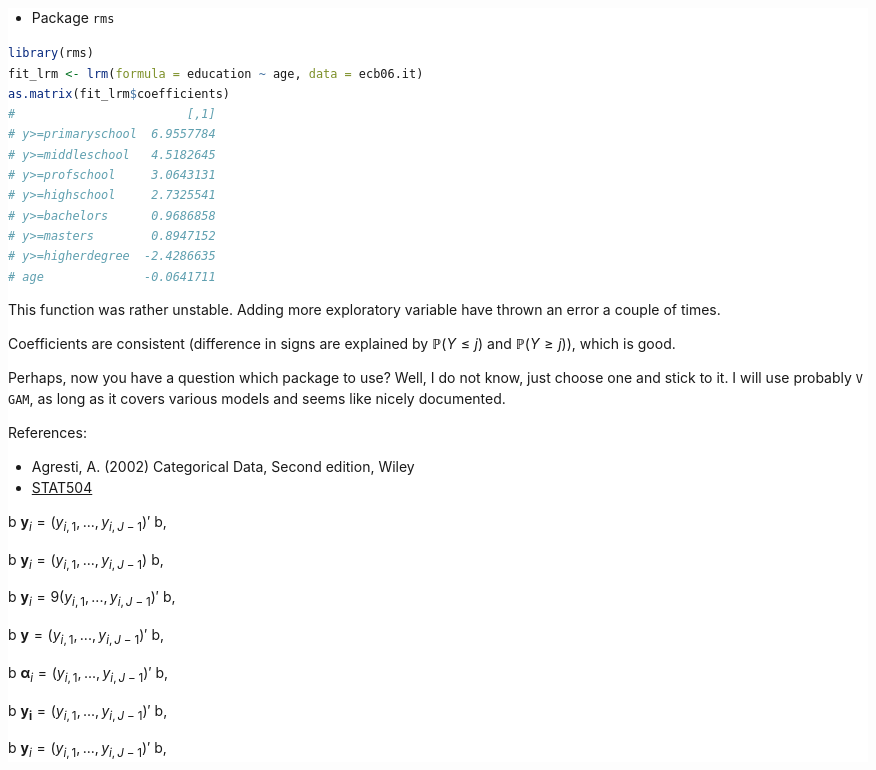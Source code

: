 - Package `rms`

```r
library(rms)
fit_lrm <- lrm(formula = education ~ age, data = ecb06.it)
as.matrix(fit_lrm$coefficients)
#                        [,1]
# y>=primaryschool  6.9557784
# y>=middleschool   4.5182645
# y>=profschool     3.0643131
# y>=highschool     2.7325541
# y>=bachelors      0.9686858
# y>=masters        0.8947152
# y>=higherdegree  -2.4286635
# age              -0.0641711
```

This function was rather unstable. Adding more exploratory variable have thrown an error a couple of times.

Coefficients are consistent (difference in signs are explained by $\mathbb{P}(Y \leq j)$ and $\mathbb{P}(Y \geq j)$), which is good.

Perhaps, now you have a question which package to use? Well, I do not know, just choose one and stick to it. I will use probably `VGAM`, as long as it covers various models and seems like nicely documented.

References:

- Agresti, A. (2002) Categorical Data, Second edition, Wiley
- [STAT504](https://onlinecourses.science.psu.edu/stat504/node/176)


b $\boldsymbol{y}_i = (y_{i,1}, ..., y_{i, J-1})'$ b,

b $\boldsymbol{y}_i = (y_{i,1}, ..., y_{i, J-1})$ b,

b $\boldsymbol{y}_i = 9(y_{i,1}, ..., y_{i, J-1})'$ b,

b $\boldsymbol{y} = (y_{i,1}, ..., y_{i, J-1})'$ b,

b $\boldsymbol{\alpha}_i = (y_{i,1}, ..., y_{i, J-1})'$ b,


b $\boldsymbol{y_i} = (y_{i,1}, ..., y_{i, J-1})'$ b,

b $\boldsymbol{y}_{i} = (y_{i,1}, ..., y_{i, J-1})'$ b,